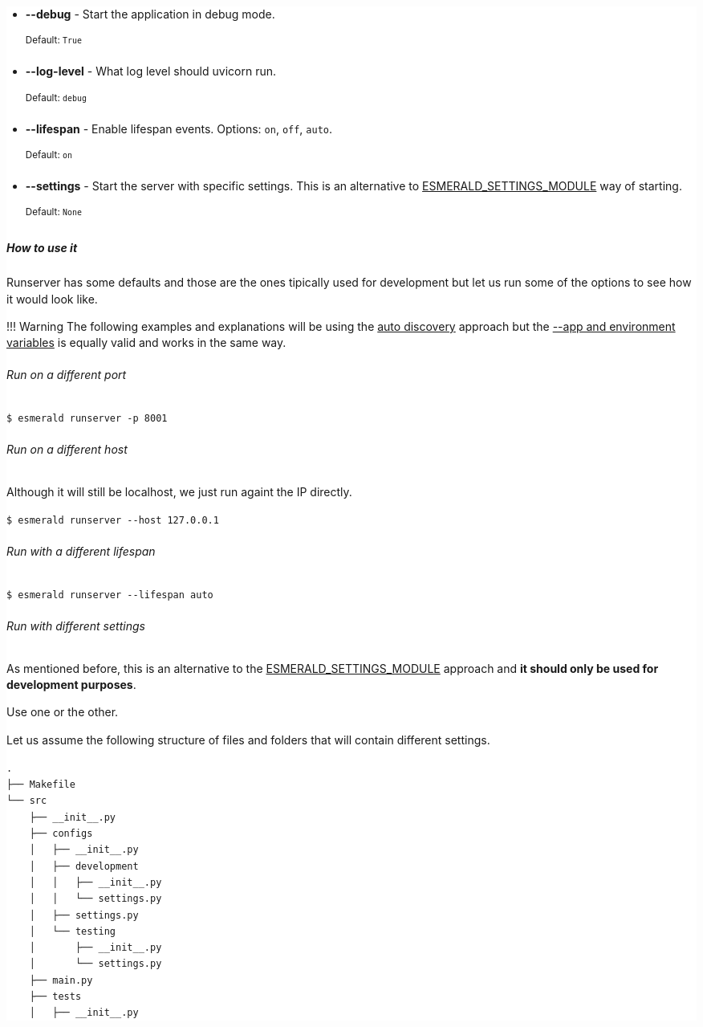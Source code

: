 * **--debug** - Start the application in debug mode.

    <sup>Default: `True`</sup>

* **--log-level** - What log level should uvicorn run.

    <sup>Default: `debug`</sup>

* **--lifespan** - Enable lifespan events. Options: `on`, `off`, `auto`.

    <sup>Default: `on`</sup>

* **--settings** - Start the server with specific settings. This is an alternative to
[ESMERALD_SETTINGS_MODULE][settings_module] way of starting.

    <sup>Default: `None`</sup>

##### How to use it

Runserver has some defaults and those are the ones tipically used for development but let us run
some of the options to see how it would look like.

!!! Warning
    The following examples and explanations will be using the [auto discovery](./discovery.md#auto-discovery)
    approach but the [--app and environment variables](./discovery.md#environment-variables)
    is equally valid and works in the same way.

###### Run on a different port

```shell
$ esmerald runserver -p 8001
```

###### Run on a different host

Although it will still be localhost, we just run againt the IP directly.

```shell
$ esmerald runserver --host 127.0.0.1
```

###### Run with a different lifespan

```shell
$ esmerald runserver --lifespan auto
```

###### Run with different settings

As mentioned before, this is an alternative to the [ESMERALD_SETTINGS_MODULE][settings_module]
approach and **it should only be used for development purposes**.

Use one or the other.

Let us assume the following structure of files and folders that will contain different settings.

```shell hl_lines="9 10 13" title="myproject"
.
├── Makefile
└── src
    ├── __init__.py
    ├── configs
    │   ├── __init__.py
    │   ├── development
    │   │   ├── __init__.py
    │   │   └── settings.py
    │   ├── settings.py
    │   └── testing
    │       ├── __init__.py
    │       └── settings.py
    ├── main.py
    ├── tests
    │   ├── __init__.py
```

[settings_module]: ../application/settings.md#esmerald-settings-module